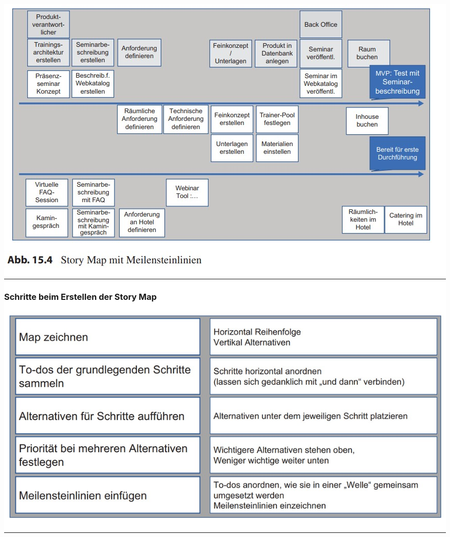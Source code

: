 ![](<media/Story Map mit Meilensteinlinien.jpg>)

---
### Schritte beim Erstellen der Story Map

![](<media/Schritte beim Erstellen der Story Map.jpg>)

---